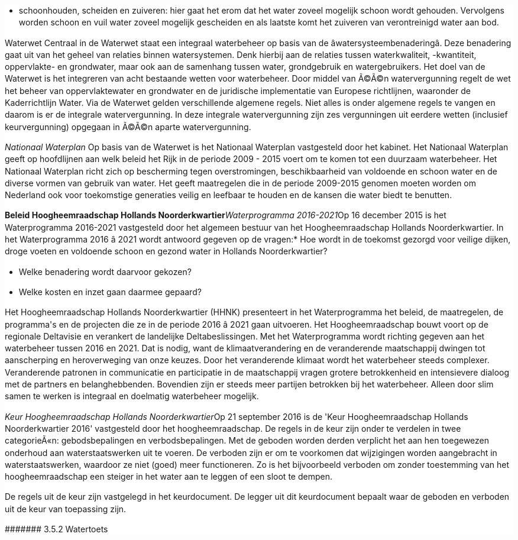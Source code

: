 * schoonhouden, scheiden en zuiveren: hier gaat het erom dat het water zoveel mogelijk schoon wordt gehouden. Vervolgens worden schoon en vuil water zoveel mogelijk gescheiden en als laatste komt het zuiveren van verontreinigd water aan bod.

Waterwet Centraal in de Waterwet staat een integraal waterbeheer op basis van de âwatersysteembenaderingâ. Deze benadering gaat uit van het geheel van relaties binnen watersystemen. Denk hierbij aan de relaties tussen waterkwaliteit, \-kwantiteit, oppervlakte\- en grondwater, maar ook aan de samenhang tussen water, grondgebruik en watergebruikers. Het doel van de Waterwet is het integreren van acht bestaande wetten voor waterbeheer. Door middel van Ã©Ã©n watervergunning regelt de wet het beheer van oppervlaktewater en grondwater en de juridische implementatie van Europese richtlijnen, waaronder de Kaderrichtlijn Water. Via de Waterwet gelden verschillende algemene regels. Niet alles is onder algemene regels te vangen en daarom is er de integrale watervergunning. In deze integrale watervergunning zijn zes vergunningen uit eerdere wetten (inclusief keurvergunning) opgegaan in Ã©Ã©n aparte watervergunning.

*Nationaal Waterplan* Op basis van de Waterwet is het Nationaal Waterplan vastgesteld door het kabinet. Het Nationaal Waterplan geeft op hoofdlijnen aan welk beleid het Rijk in de periode 2009 \- 2015 voert om te komen tot een duurzaam waterbeheer. Het Nationaal Waterplan richt zich op bescherming tegen overstromingen, beschikbaarheid van voldoende en schoon water en de diverse vormen van gebruik van water. Het geeft maatregelen die in de periode 2009\-2015 genomen moeten worden om Nederland ook voor toekomstige generaties veilig en leefbaar te houden en de kansen die water biedt te benutten.

**Beleid Hoogheemraadschap Hollands Noorderkwartier***Waterprogramma 2016\-2021*Op 16 december 2015 is het Waterprogramma 2016\-2021 vastgesteld door het algemeen bestuur van het Hoogheemraadschap Hollands Noorderkwartier. In het Waterprogramma 2016 â 2021 wordt antwoord gegeven op de vragen:* Hoe wordt in de toekomst gezorgd voor veilige dijken, droge voeten en voldoende schoon en gezond water in Hollands Noorderkwartier?

* Welke benadering wordt daarvoor gekozen?

* Welke kosten en inzet gaan daarmee gepaard?

Het Hoogheemraadschap Hollands Noorderkwartier (HHNK) presenteert in het Waterprogramma het beleid, de maatregelen, de programma's en de projecten die ze in de periode 2016 â 2021 gaan uitvoeren. Het Hoogheemraadschap bouwt voort op de regionale Deltavisie en verankert de landelijke Deltabeslissingen. Met het Waterprogramma wordt richting gegeven aan het waterbeheer tussen 2016 en 2021\. Dat is nodig, want de klimaatverandering en de veranderende maatschappij dwingen tot aanscherping en heroverweging van onze keuzes. Door het veranderende klimaat wordt het waterbeheer steeds complexer. Veranderende patronen in communicatie en participatie in de maatschappij vragen grotere betrokkenheid en intensievere dialoog met de partners en belanghebbenden. Bovendien zijn er steeds meer partijen betrokken bij het waterbeheer. Alleen door slim samen te werken is integraal en doelmatig waterbeheer mogelijk.

*Keur Hoogheemraadschap Hollands Noorderkwartier*Op 21 september 2016 is de 'Keur Hoogheemraadschap Hollands Noorderkwartier 2016' vastgesteld door het hoogheemraadschap. De regels in de keur zijn onder te verdelen in twee categorieÃ«n: gebodsbepalingen en verbodsbepalingen. Met de geboden worden derden verplicht het aan hen toegewezen onderhoud aan waterstaatswerken uit te voeren. De verboden zijn er om te voorkomen dat wijzigingen worden aangebracht in waterstaatswerken, waardoor ze niet (goed) meer functioneren. Zo is het bijvoorbeeld verboden om zonder toestemming van het hoogheemraadschap een steiger in het water aan te leggen of een sloot te dempen.

De regels uit de keur zijn vastgelegd in het keurdocument. De legger uit dit keurdocument bepaalt waar de geboden en verboden uit de keur van toepassing zijn.

####### 3\.5\.2 Watertoets
